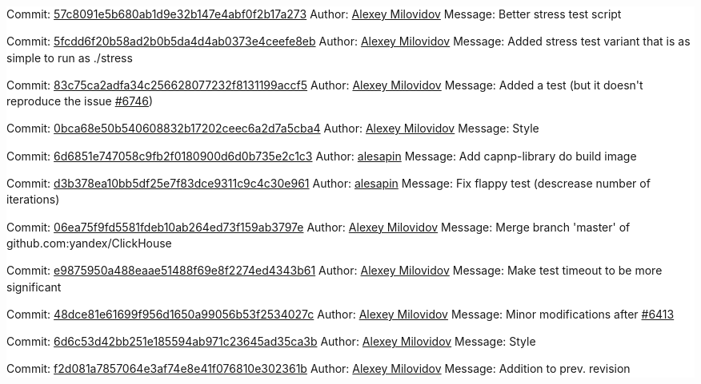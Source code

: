 Commit: [57c8091e5b680ab1d9e32b147e4abf0f2b17a273](https://github.com/yandex/ClickHouse/commit/57c8091e5b680ab1d9e32b147e4abf0f2b17a273)
Author: [Alexey Milovidov](https://github.com/alexey-milovidov)
Message: Better stress test script

Commit: [5fcdd6f20b58ad2b0b5da4d4ab0373e4ceefe8eb](https://github.com/yandex/ClickHouse/commit/5fcdd6f20b58ad2b0b5da4d4ab0373e4ceefe8eb)
Author: [Alexey Milovidov](https://github.com/alexey-milovidov)
Message: Added stress test variant that is as simple to run as ./stress

Commit: [83c75ca2adfa34c256628077232f8131199accf5](https://github.com/yandex/ClickHouse/commit/83c75ca2adfa34c256628077232f8131199accf5)
Author: [Alexey Milovidov](https://github.com/alexey-milovidov)
Message: Added a test (but it doesn't reproduce the issue [#6746](https://github.com/yandex/ClickHouse/issues/6746))

Commit: [0bca68e50b540608832b17202ceec6a2d7a5cba4](https://github.com/yandex/ClickHouse/commit/0bca68e50b540608832b17202ceec6a2d7a5cba4)
Author: [Alexey Milovidov](https://github.com/alexey-milovidov)
Message: Style

Commit: [6d6851e747058c9fb2f0180900d6d0b735e2c1c3](https://github.com/yandex/ClickHouse/commit/6d6851e747058c9fb2f0180900d6d0b735e2c1c3)
Author: [alesapin](https://github.com/alesapin)
Message: Add capnp-library do build image

Commit: [d3b378ea10bb5df25e7f83dce9311c9c4c30e961](https://github.com/yandex/ClickHouse/commit/d3b378ea10bb5df25e7f83dce9311c9c4c30e961)
Author: [alesapin](https://github.com/alesapin)
Message: Fix flappy test (descrease number of iterations)

Commit: [06ea75f9fd5581fdeb10ab264ed73f159ab3797e](https://github.com/yandex/ClickHouse/commit/06ea75f9fd5581fdeb10ab264ed73f159ab3797e)
Author: [Alexey Milovidov](https://github.com/alexey-milovidov)
Message: Merge branch 'master' of github.com:yandex/ClickHouse

Commit: [e9875950a488eaae51488f69e8f2274ed4343b61](https://github.com/yandex/ClickHouse/commit/e9875950a488eaae51488f69e8f2274ed4343b61)
Author: [Alexey Milovidov](https://github.com/alexey-milovidov)
Message: Make test timeout to be more significant

Commit: [48dce81e61699f956d1650a99056b53f2534027c](https://github.com/yandex/ClickHouse/commit/48dce81e61699f956d1650a99056b53f2534027c)
Author: [Alexey Milovidov](https://github.com/alexey-milovidov)
Message: Minor modifications after [#6413](https://github.com/yandex/ClickHouse/issues/6413)

Commit: [6d6c53d42bb251e185594ab971c23645ad35ca3b](https://github.com/yandex/ClickHouse/commit/6d6c53d42bb251e185594ab971c23645ad35ca3b)
Author: [Alexey Milovidov](https://github.com/alexey-milovidov)
Message: Style

Commit: [f2d081a7857064e3af74e8e41f076810e302361b](https://github.com/yandex/ClickHouse/commit/f2d081a7857064e3af74e8e41f076810e302361b)
Author: [Alexey Milovidov](https://github.com/alexey-milovidov)
Message: Addition to prev. revision
